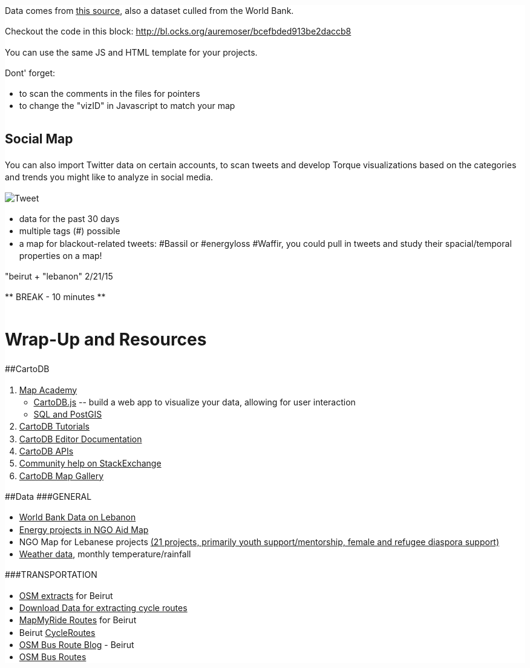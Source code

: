 Data comes from [this source](http://sdwebx.worldbank.org/climateportal/index.cfm?page=country_historical_climate&ThisRegion=Middle%20East&ThisCCode=LBN#%23), also a dataset culled from the World Bank.

Checkout the code in this block: <http://bl.ocks.org/auremoser/bcefbded913be2daccb8>

You can use the same JS and HTML template for your projects.

Dont' forget:

* to scan the comments in the files for pointers
* to change the "vizID" in Javascript to match your map


## Social Map
You can also import Twitter data on certain accounts, to scan tweets and develop Torque visualizations based on the categories and trends you might like to analyze in social media.

![Tweet](https://raw.githubusercontent.com/auremoser/images/master/tweet-blkout.png)

* data for the past 30 days
* multiple tags (#) possible
* a map for blackout-related tweets: #Bassil or #energyloss #Waffir, you could pull in tweets and study their spacial/temporal properties on a map!

 "beirut + "lebanon"
 2/21/15

** BREAK - 10 minutes **

# Wrap-Up and Resources

##CartoDB
1. [Map Academy](http://academy.cartodb.com)
    + [CartoDB.js](http://academy.cartodb.com/courses/03-cartodbjs-ground-up/lesson-3.html) -- build a web app to visualize your data, allowing for user interaction
	+ [SQL and PostGIS](http://academy.cartodb.com/courses/04-sql-postgis.html)
2. [CartoDB Tutorials](http://docs.cartodb.com/tutorials.html)
3. [CartoDB Editor Documentation](http://docs.cartodb.com/cartodb-editor.html)
4. [CartoDB APIs](http://docs.cartodb.com/cartodb-platform.html)
5. [Community help on StackExchange](http://gis.stackexchange.com/questions/tagged/cartodb)
6. [CartoDB Map Gallery](http://cartodb.com/gallery/)

##Data
###GENERAL
* [World Bank Data on Lebanon](http://data.worldbank.org/country/lebanon)
* [Energy projects in NGO Aid Map](http://ngoaidmap.org/sectors/17)
* NGO Map for Lebanese projects [(21 projects, primarily youth support/mentorship, female and refugee diaspora support)](http://ngoaidmap.org/location/100)
* [Weather data](http://sdwebx.worldbank.org/climateportal/index.cfm?page=country_historical_climate&ThisRegion=Middle%20East&ThisCCode=LBN), monthly temperature/rainfall

###TRANSPORTATION
* [OSM extracts](http://download.bbbike.org/osm/bbbike/Beirut/) for Beirut
* [Download Data for extracting cycle routes](http://www.mapmyride.com/lb/beirut-beyrouth/)
* [MapMyRide Routes](http://www.mapmyride.com/routes/?location=Beirut,%20Lebanon) for Beirut
* Beirut [CycleRoutes](http://www.mapmyride.com/lb/beirut-beyrouth/)
* [OSM Bus Route Blog](https://geonafsiya.wordpress.com/2014/12/14/beirut-at-a-distance/) - Beirut
* [OSM Bus Routes](http://www.openstreetmap.org/export#map=14/33.8854/35.5035&layers=T)
